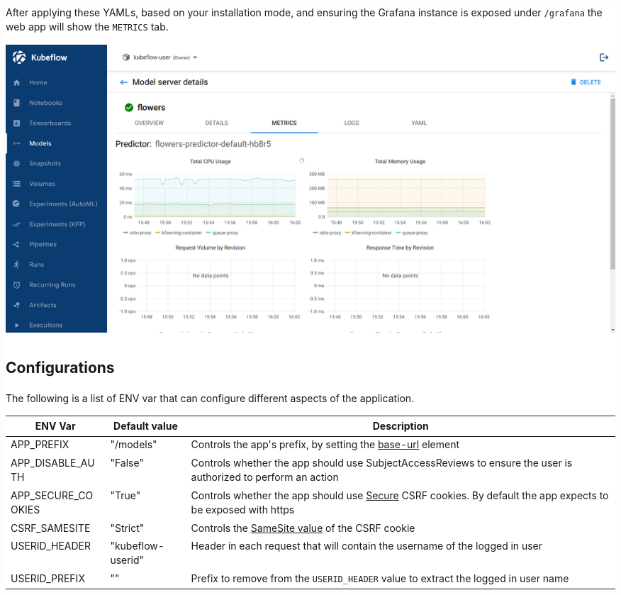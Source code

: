 After applying these YAMLs, based on your installation mode, and ensuring the
Grafana instance is exposed under `/grafana` the web app will show the
`METRICS` tab.

<img src="./pics/webapp-metrics.png" alt="Models web app metrics page">

## Configurations

The following is a list of ENV var that can configure different aspects of the
application.

| ENV Var | Default value | Description |
| - | - | - |
| APP_PREFIX | "/models" | Controls the app's prefix, by setting the [base-url](https://developer.mozilla.org/en-US/docs/Web/HTML/Element/base) element |
| APP_DISABLE_AUTH | "False" | Controls whether the app should use SubjectAccessReviews to ensure the user is authorized to perform an action |
| APP_SECURE_COOKIES | "True" | Controls whether the app should use [Secure](https://developer.mozilla.org/en-US/docs/Web/HTTP/Headers/Set-Cookie#Secure) CSRF cookies. By default the app expects to be exposed with https |
| CSRF_SAMESITE | "Strict" | Controls the [SameSite value](https://developer.mozilla.org/en-US/docs/Web/HTTP/Headers/Set-Cookie#SameSite) of the CSRF cookie |
| USERID_HEADER | "kubeflow-userid" | Header in each request that will contain the username of the logged in user |
| USERID_PREFIX | "" | Prefix to remove from the `USERID_HEADER` value to extract the logged in user name |